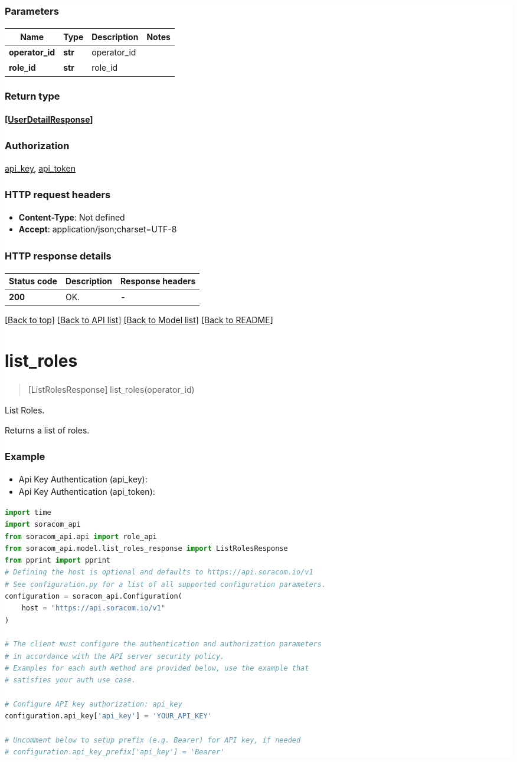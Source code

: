 
### Parameters

Name | Type | Description  | Notes
------------- | ------------- | ------------- | -------------
 **operator_id** | **str**| operator_id |
 **role_id** | **str**| role_id |

### Return type

[**[UserDetailResponse]**](UserDetailResponse.md)

### Authorization

[api_key](../README.md#api_key), [api_token](../README.md#api_token)

### HTTP request headers

 - **Content-Type**: Not defined
 - **Accept**: application/json;charset=UTF-8


### HTTP response details

| Status code | Description | Response headers |
|-------------|-------------|------------------|
**200** | OK. |  -  |

[[Back to top]](#) [[Back to API list]](../README.md#documentation-for-api-endpoints) [[Back to Model list]](../README.md#documentation-for-models) [[Back to README]](../README.md)

# **list_roles**
> [ListRolesResponse] list_roles(operator_id)

List Roles.

Returns a list of roles.

### Example

* Api Key Authentication (api_key):
* Api Key Authentication (api_token):

```python
import time
import soracom_api
from soracom_api.api import role_api
from soracom_api.model.list_roles_response import ListRolesResponse
from pprint import pprint
# Defining the host is optional and defaults to https://api.soracom.io/v1
# See configuration.py for a list of all supported configuration parameters.
configuration = soracom_api.Configuration(
    host = "https://api.soracom.io/v1"
)

# The client must configure the authentication and authorization parameters
# in accordance with the API server security policy.
# Examples for each auth method are provided below, use the example that
# satisfies your auth use case.

# Configure API key authorization: api_key
configuration.api_key['api_key'] = 'YOUR_API_KEY'

# Uncomment below to setup prefix (e.g. Bearer) for API key, if needed
# configuration.api_key_prefix['api_key'] = 'Bearer'

```